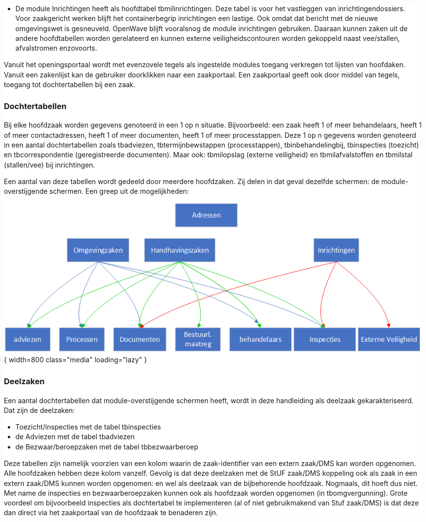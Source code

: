 * De module Inrichtingen heeft als hoofdtabel tbmilinrichtingen. Deze tabel is voor het vastleggen van inrichtingendossiers. Voor zaakgericht werken blijft het containerbegrip inrichtingen een lastige. Ook omdat dat bericht met de nieuwe omgevingswet is gesneuveld. OpenWave blijft vooralsnog de module inrichtingen gebruiken. Daaraan kunnen zaken uit de andere hoofdtabellen worden gerelateerd en kunnen externe veiligheidscontouren worden gekoppeld naast vee/stallen, afvalstromen enzovoorts.

Vanuit het openingsportaal wordt met evenzovele tegels als ingestelde modules toegang verkregen tot lijsten van hoofdaken. Vanuit een zakenlijst kan de gebruiker doorklikken naar een zaakportaal. Een zaakportaal geeft ook door middel van tegels, toegang tot dochtertabellen bij een zaak.

### Dochtertabellen

Bij elke hoofdzaak worden gegevens genoteerd in een 1 op n situatie. Bijvoorbeeld: een zaak heeft 1 of meer behandelaars, heeft 1 of meer contactadressen, heeft 1 of meer documenten, heeft 1 of meer processtappen. Deze 1 op n gegevens worden genoteerd in een aantal dochtertabellen zoals tbadviezen, tbtermijnbewstappen (processtappen), tbinbehandelingbij, tbinspecties (toezicht) en tbcorrespondentie (geregistreerde documenten). Maar ook: tbmilopslag (externe veiligheid) en tbmilafvalstoffen en tbmilstal (stallen/vee) bij inrichtingen.

Een aantal van deze tabellen wordt gedeeld door meerdere hoofdzaken. Zij delen in dat geval dezelfde schermen: de module-overstijgende schermen. Een greep uit de mogelijkheden:

![](/img/openwave/deelzaken.png){ width=800 class="media" loading="lazy" }

### Deelzaken

Een aantal dochtertabellen dat module-overstijgende schermen heeft, wordt in deze handleiding als deelzaak gekarakteriseerd. Dat zijn de deelzaken:

* Toezicht/inspecties met de tabel tbinspecties
* de Adviezen met de tabel tbadviezen
* de Bezwaar/beroepzaken met de tabel tbbezwaarberoep

Deze tabellen zijn namelijk voorzien van een kolom waarin de zaak-identifier van een extern zaak/DMS kan worden opgenomen. Alle hoofdzaken hebben deze kolom vanzelf. Gevolg is dat deze deelzaken met de StUF zaak/DMS koppeling ook als zaak in een extern zaak/DMS kunnen worden opgenomen: en wel als deelzaak van de bijbehorende hoofdzaak. Nogmaals, dit hoeft dus niet. Met name de inspecties en bezwaarberoepzaken kunnen ook als hoofdzaak worden opgenomen (in tbomgvergunning). Grote voordeel om bijvoorbeeld inspecties als dochtertabel te implementeren (al of niet gebruikmakend van Stuf zaak/DMS) is dat deze dan direct via het zaakportaal van de hoofdzaak te benaderen zijn.
